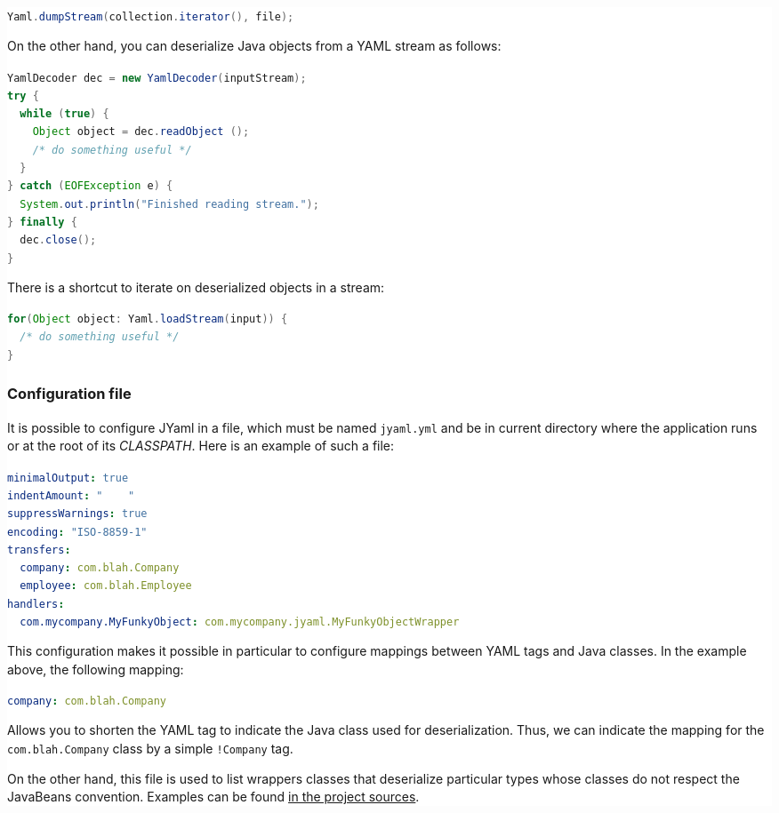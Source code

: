 ```java
Yaml.dumpStream(collection.iterator(), file);
```

On the other hand, you can deserialize Java objects from a YAML stream as follows:

```java
YamlDecoder dec = new YamlDecoder(inputStream);
try {
  while (true) {
    Object object = dec.readObject ();
    /* do something useful */
  }
} catch (EOFException e) {
  System.out.println("Finished reading stream.");
} finally {
  dec.close();
}
```

There is a shortcut to iterate on deserialized objects in a stream:

```Java
for(Object object: Yaml.loadStream(input)) {
  /* do something useful */
}
```

### Configuration file

It is possible to configure JYaml in a file, which must be named `jyaml.yml` and be in current directory where the application runs or at the root of its *CLASSPATH*. Here is an example of such a file:

```yaml
minimalOutput: true
indentAmount: "    "
suppressWarnings: true
encoding: "ISO-8859-1"
transfers:
  company: com.blah.Company
  employee: com.blah.Employee
handlers:
  com.mycompany.MyFunkyObject: com.mycompany.jyaml.MyFunkyObjectWrapper
```

This configuration makes it possible in particular to configure mappings between YAML tags and Java classes. In the example above, the following mapping:

```yaml
company: com.blah.Company
```

Allows you to shorten the YAML tag to indicate the Java class used for deserialization. Thus, we can indicate the mapping for the `com.blah.Company` class by a simple `!Company` tag.

On the other hand, this file is used to list wrappers classes that deserialize particular types whose classes do not respect the JavaBeans convention. Examples can be found [in the project sources](http://jyaml.cvs.sourceforge.net/viewvc/jyaml/jyaml/src/org/ho/yaml/wrapper/).
